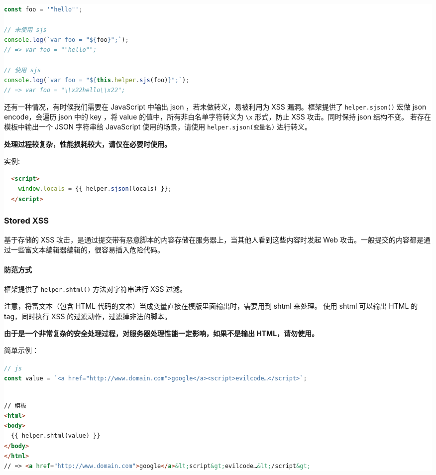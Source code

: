 ```js
const foo = '"hello"';

// 未使用 sjs
console.log(`var foo = "${foo}";`);
// => var foo = ""hello"";

// 使用 sjs
console.log(`var foo = "${this.helper.sjs(foo)}";`);
// => var foo = "\\x22hello\\x22";
```

还有一种情况，有时候我们需要在 JavaScript 中输出 json ，若未做转义，易被利用为 XSS 漏洞。框架提供了 `helper.sjson()` 宏做 json encode，会遍历 json 中的 key ，将 value 的值中，所有非白名单字符转义为 `\x` 形式，防止 XSS 攻击。同时保持 json 结构不变。
若存在模板中输出一个 JSON 字符串给 JavaScript 使用的场景，请使用 `helper.sjson(变量名)` 进行转义。

**处理过程较复杂，性能损耗较大，请仅在必要时使用。**

实例:

```html
  <script>
    window.locals = {{ helper.sjson(locals) }};
  </script>
```

### Stored XSS

基于存储的 XSS 攻击，是通过提交带有恶意脚本的内容存储在服务器上，当其他人看到这些内容时发起 Web 攻击。一般提交的内容都是通过一些富文本编辑器编辑的，很容易插入危险代码。

#### 防范方式

框架提供了 `helper.shtml()` 方法对字符串进行 XSS 过滤。

注意，将富文本（包含 HTML 代码的文本）当成变量直接在模版里面输出时，需要用到 shtml 来处理。
使用 shtml 可以输出 HTML 的 tag，同时执行 XSS 的过滤动作，过滤掉非法的脚本。

**由于是一个非常复杂的安全处理过程，对服务器处理性能一定影响，如果不是输出 HTML，请勿使用。**

简单示例：

```js
// js
const value = `<a href="http://www.domain.com">google</a><script>evilcode…</script>`;

```

```html

// 模板
<html>
<body>
  {{ helper.shtml(value) }}
</body>
</html>
// => <a href="http://www.domain.com">google</a>&lt;script&gt;evilcode…&lt;/script&gt;

```
